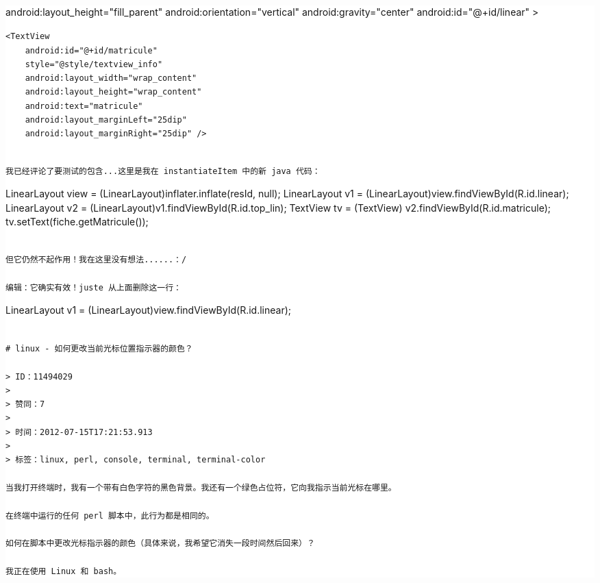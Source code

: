 android:layout_height="fill_parent"
android:orientation="vertical"
android:gravity="center"
android:id="@+id/linear" >



<LinearLayout
    xmlns:android="http://schemas.android.com/apk/res/android"
    xmlns:tools="http://schemas.android.com/tools"
    android:layout_width="fill_parent"
    android:layout_height="wrap_content"
    android:orientation="horizontal"
    android:gravity="center"
    android:id="@+id/top_lin" >

    <TextView
        android:id="@+id/matricule"
        style="@style/textview_info"
        android:layout_width="wrap_content"
        android:layout_height="wrap_content"
        android:text="matricule"
        android:layout_marginLeft="25dip" 
        android:layout_marginRight="25dip" /> 
```

我已经评论了要测试的包含...这里是我在 instantiateItem 中的新 java 代码：

```
 LinearLayout view = (LinearLayout)inflater.inflate(resId, null);
    LinearLayout v1 = (LinearLayout)view.findViewById(R.id.linear);
    LinearLayout v2 = (LinearLayout)v1.findViewById(R.id.top_lin);
    TextView tv = (TextView) v2.findViewById(R.id.matricule);    
    tv.setText(fiche.getMatricule()); 
```

但它仍然不起作用！我在这里没有想法......：/

编辑：它确实有效！juste 从上面删除这一行：

```
LinearLayout v1 = (LinearLayout)view.findViewById(R.id.linear); 
```

# linux - 如何更改当前光标位置指示器的颜色？

> ID：11494029
> 
> 赞同：7
> 
> 时间：2012-07-15T17:21:53.913
> 
> 标签：linux, perl, console, terminal, terminal-color

当我打开终端时，我有一个带有白色字符的黑色背景。我还有一个绿色占位符，它向我指示当前光标在哪里。

在终端中运行的任何 perl 脚本中，此行为都是相同的。

如何在脚本中更改光标指示器的颜色（具体来说，我希望它消失一段时间然后回来）？

我正在使用 Linux 和 bash。

```